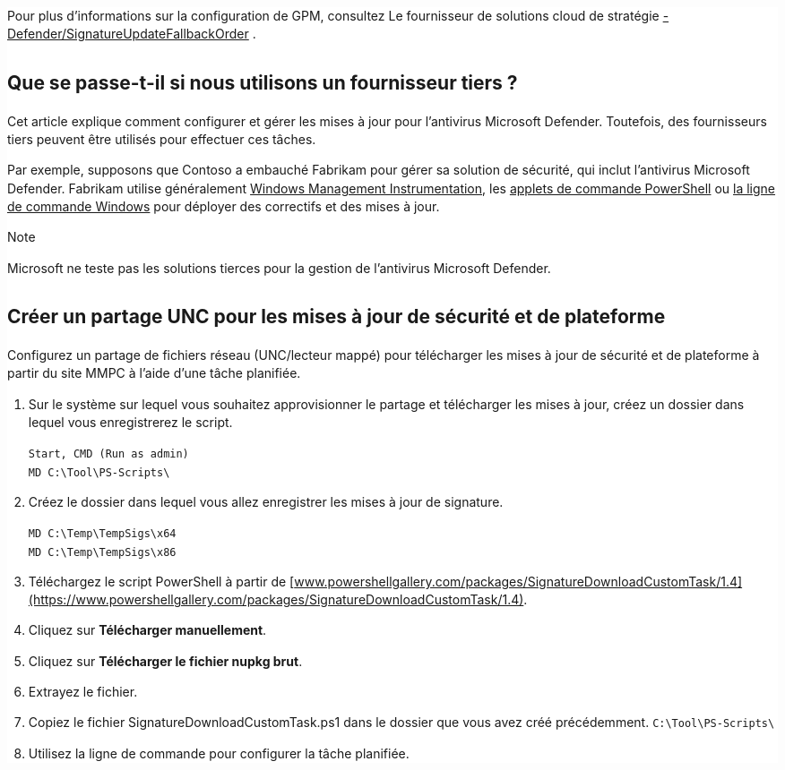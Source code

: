 Pour plus d’informations sur la configuration de GPM, consultez Le fournisseur de solutions cloud de stratégie [- Defender/SignatureUpdateFallbackOrder](/windows/client-management/mdm/policy-csp-defender#defender-signatureupdatefallbackorder) .

## <a name="what-if-were-using-a-third-party-vendor"></a>Que se passe-t-il si nous utilisons un fournisseur tiers ?

Cet article explique comment configurer et gérer les mises à jour pour l’antivirus Microsoft Defender. Toutefois, des fournisseurs tiers peuvent être utilisés pour effectuer ces tâches.

Par exemple, supposons que Contoso a embauché Fabrikam pour gérer sa solution de sécurité, qui inclut l’antivirus Microsoft Defender. Fabrikam utilise généralement [Windows Management Instrumentation](./use-wmi-microsoft-defender-antivirus.md), les [applets de commande PowerShell](./use-powershell-cmdlets-microsoft-defender-antivirus.md) ou [la ligne de commande Windows](./command-line-arguments-microsoft-defender-antivirus.md) pour déployer des correctifs et des mises à jour.

> [!NOTE]
> Microsoft ne teste pas les solutions tierces pour la gestion de l’antivirus Microsoft Defender.

<a id="unc-share"></a>

## <a name="create-a-unc-share-for-security-intelligence-and-platform-updates"></a>Créer un partage UNC pour les mises à jour de sécurité et de plateforme

Configurez un partage de fichiers réseau (UNC/lecteur mappé) pour télécharger les mises à jour de sécurité et de plateforme à partir du site MMPC à l’aide d’une tâche planifiée.

1. Sur le système sur lequel vous souhaitez approvisionner le partage et télécharger les mises à jour, créez un dossier dans lequel vous enregistrerez le script.

    ```console
    Start, CMD (Run as admin)
    MD C:\Tool\PS-Scripts\
    ```

2. Créez le dossier dans lequel vous allez enregistrer les mises à jour de signature.

    ```console
    MD C:\Temp\TempSigs\x64
    MD C:\Temp\TempSigs\x86
    ```

3. Téléchargez le script PowerShell à partir de [www.powershellgallery.com/packages/SignatureDownloadCustomTask/1.4](https://www.powershellgallery.com/packages/SignatureDownloadCustomTask/1.4).

4. Cliquez sur **Télécharger manuellement**.

5. Cliquez sur **Télécharger le fichier nupkg brut**.

6. Extrayez le fichier.

7. Copiez le fichier SignatureDownloadCustomTask.ps1 dans le dossier que vous avez créé précédemment. `C:\Tool\PS-Scripts\`

8. Utilisez la ligne de commande pour configurer la tâche planifiée.
